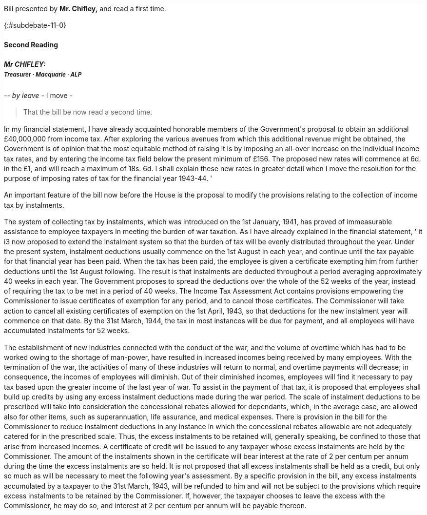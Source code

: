 Bill presented by  **Mr. Chifley,**  and read a first time. 

{:#subdebate-11-0}
#### Second Reading

##### Mr CHIFLEY:<br><small class="text-muted">Treasurer &middot; Macquarie &middot; ALP</small>

--  *by leave*  - I move - 

  >That the  bill be  now  read a second time. 

In my financial statement, I have already acquainted honorable members of the Government's proposal to obtain an additional £40,000,000 from income tax. After exploring the various avenues from which this additional revenue might be obtained, the Government is of opinion that the most equitable method of raising it is by imposing an all-over increase on the individual income tax rates, and by entering the income tax field below the present minimum of £156. The proposed new rates will commence at 6d. in the £1, and will reach a maximum of 18s. 6d. I shall explain these new rates in greater detail when I move the resolution for the purpose of imposing rates of tax for the financial year 1943-44. ' 

An important feature of the bill now before the House is the proposal to modify the provisions relating to the collection of income tax by instalments. 

The system of collecting tax by instalments, which was introduced on the 1st January, 1941, has proved of immeasurable assistance to employee taxpayers in meeting the burden of war taxation. As I have already explained in the financial statement, ' it i3 now proposed to extend the instalment system so that the burden of tax will be evenly distributed throughout the year. Under the present system, instalment deductions usually commence on the 1st August in each year, and continue until the tax payable for that financial year has been paid. When the tax has been paid, the employee is given a certificate exempting him from further deductions until the 1st August following. The result is that instalments are deducted throughout a period averaging approximately 40 weeks in each year. The Government proposes to spread the deductions over the whole of the 52 weeks of the year, instead of requiring the tax to be met in a period of 40 weeks. The Income Tax Assessment Act contains provisions empowering the Commissioner to issue certificates of exemption for any period, and to cancel those certificates. The Commissioner will take action to cancel all existing certificates of exemption on the 1st April, 1943, so that deductions for the new instalment year will commence on that date. By the 31st March, 1944, the tax in most instances will be due for payment, and all employees will have accumulated instalments for 52 weeks. 

The establishment of new industries connected with the conduct of the war, and the volume of overtime which has had to be worked owing to the shortage of man-power, have resulted in increased incomes being received by many employees. With the termination of the war, the activities of many of these industries will return to normal, and overtime payments will decrease; in consequence, the incomes of employees will diminish. Out of their diminished incomes, employees will find it necessary to pay tax based upon the greater income of the last year of war. To assist in the payment of that tax, it is proposed that employees shall build up credits by using any excess instalment deductions made during the war period. The scale of instalment deductions to be prescribed will take into consideration the concessional rebates allowed for dependants, which, in the average case, are allowed also for other items, such as superannuation, life assurance, and medical expenses. There is provision in the bill for the Commissioner to reduce instalment deductions in any instance in which the concessional rebates allowable are not adequately catered for in the prescribed scale. Thus, the excess instalments to be retained will, generally speaking, be confined to those that arise from increased incomes. A certificate of credit will be issued to any taxpayer whose excess instalments are held by the Commissioner. The amount of the instalments shown in the certificate will bear interest at the rate of 2 per centum per annum during the time the excess instalments are so held. It is not proposed that all excess instalments shall be held as a credit, but only so much as will be necessary to meet the following year's assessment. By a specific provision in the bill, any excess instalments accumulated by a taxpayer to the 31st March, 1943, will be refunded to him and will not be subject to the provisions which require excess instalments to be retained by the Commissioner. If, however, the taxpayer chooses to leave the excess with the Commissioner, he may do so, and interest at 2 per centum per annum will be payable thereon. 
